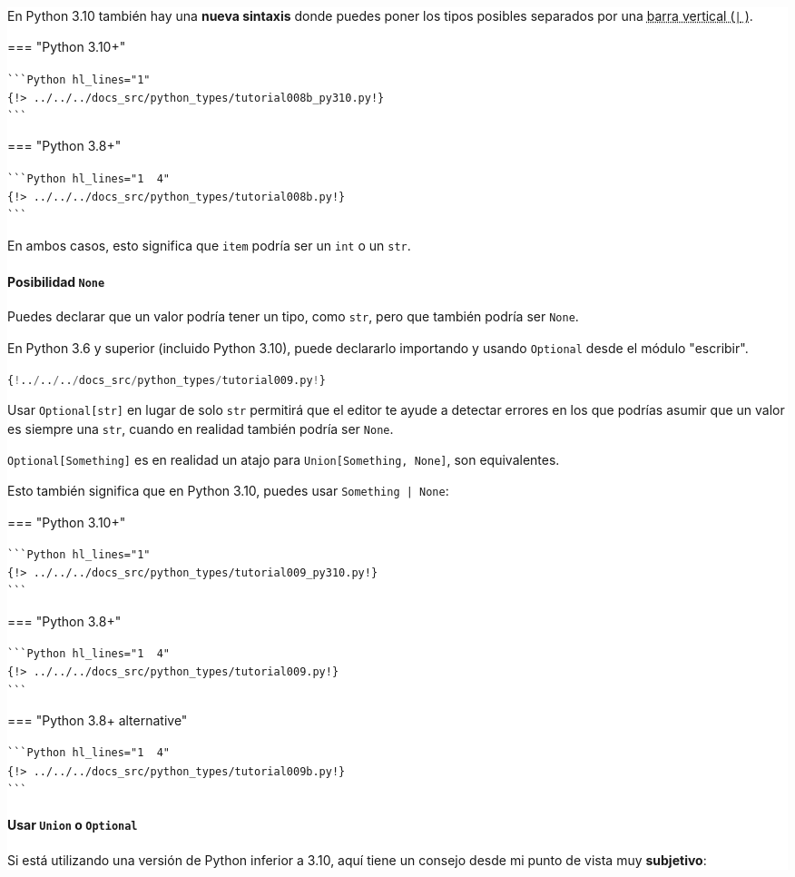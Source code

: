 En Python 3.10 también hay una **nueva sintaxis** donde puedes poner los tipos posibles separados por una <abbr title='también llamada "bitwise u operador de bit", pero ese significado no es relevante aquí'>barra vertical (`|` )</abbr>.

=== "Python 3.10+"

    ```Python hl_lines="1"
    {!> ../../../docs_src/python_types/tutorial008b_py310.py!}
    ```

=== "Python 3.8+"

    ```Python hl_lines="1  4"
    {!> ../../../docs_src/python_types/tutorial008b.py!}
    ```

En ambos casos, esto significa que `item` podría ser un `int` o un `str`.

#### Posibilidad `None`

Puedes declarar que un valor podría tener un tipo, como `str`, pero que también podría ser `None`.

En Python 3.6 y superior (incluido Python 3.10), puede declararlo importando y usando `Optional` desde el módulo "escribir".

```Python hl_lines="1  4"
{!../../../docs_src/python_types/tutorial009.py!}
```

Usar `Optional[str]` en lugar de solo `str` permitirá que el editor te ayude a detectar errores en los que podrías asumir que un valor es siempre una `str`, cuando en realidad también podría ser `None`.

`Optional[Something]` es en realidad un atajo para `Union[Something, None]`, son equivalentes.

Esto también significa que en Python 3.10, puedes usar `Something | None`:

=== "Python 3.10+"

    ```Python hl_lines="1"
    {!> ../../../docs_src/python_types/tutorial009_py310.py!}
    ```

=== "Python 3.8+"

    ```Python hl_lines="1  4"
    {!> ../../../docs_src/python_types/tutorial009.py!}
    ```

=== "Python 3.8+ alternative"

    ```Python hl_lines="1  4"
    {!> ../../../docs_src/python_types/tutorial009b.py!}
    ```

#### Usar `Union` o `Optional`

Si está utilizando una versión de Python inferior a 3.10, aquí tiene un consejo desde mi punto de vista muy **subjetivo**:
